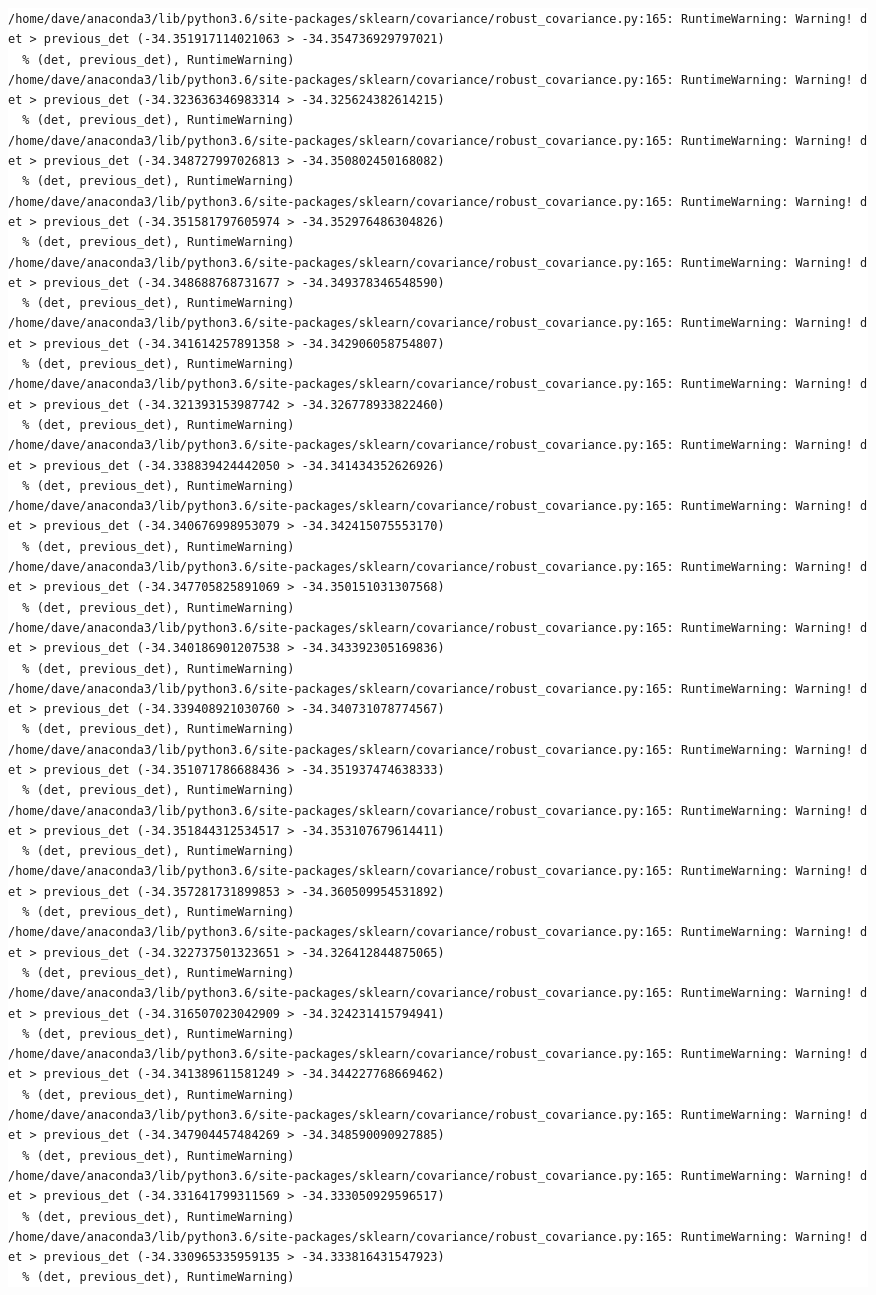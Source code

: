     /home/dave/anaconda3/lib/python3.6/site-packages/sklearn/covariance/robust_covariance.py:165: RuntimeWarning: Warning! det > previous_det (-34.351917114021063 > -34.354736929797021)
      % (det, previous_det), RuntimeWarning)
    /home/dave/anaconda3/lib/python3.6/site-packages/sklearn/covariance/robust_covariance.py:165: RuntimeWarning: Warning! det > previous_det (-34.323636346983314 > -34.325624382614215)
      % (det, previous_det), RuntimeWarning)
    /home/dave/anaconda3/lib/python3.6/site-packages/sklearn/covariance/robust_covariance.py:165: RuntimeWarning: Warning! det > previous_det (-34.348727997026813 > -34.350802450168082)
      % (det, previous_det), RuntimeWarning)
    /home/dave/anaconda3/lib/python3.6/site-packages/sklearn/covariance/robust_covariance.py:165: RuntimeWarning: Warning! det > previous_det (-34.351581797605974 > -34.352976486304826)
      % (det, previous_det), RuntimeWarning)
    /home/dave/anaconda3/lib/python3.6/site-packages/sklearn/covariance/robust_covariance.py:165: RuntimeWarning: Warning! det > previous_det (-34.348688768731677 > -34.349378346548590)
      % (det, previous_det), RuntimeWarning)
    /home/dave/anaconda3/lib/python3.6/site-packages/sklearn/covariance/robust_covariance.py:165: RuntimeWarning: Warning! det > previous_det (-34.341614257891358 > -34.342906058754807)
      % (det, previous_det), RuntimeWarning)
    /home/dave/anaconda3/lib/python3.6/site-packages/sklearn/covariance/robust_covariance.py:165: RuntimeWarning: Warning! det > previous_det (-34.321393153987742 > -34.326778933822460)
      % (det, previous_det), RuntimeWarning)
    /home/dave/anaconda3/lib/python3.6/site-packages/sklearn/covariance/robust_covariance.py:165: RuntimeWarning: Warning! det > previous_det (-34.338839424442050 > -34.341434352626926)
      % (det, previous_det), RuntimeWarning)
    /home/dave/anaconda3/lib/python3.6/site-packages/sklearn/covariance/robust_covariance.py:165: RuntimeWarning: Warning! det > previous_det (-34.340676998953079 > -34.342415075553170)
      % (det, previous_det), RuntimeWarning)
    /home/dave/anaconda3/lib/python3.6/site-packages/sklearn/covariance/robust_covariance.py:165: RuntimeWarning: Warning! det > previous_det (-34.347705825891069 > -34.350151031307568)
      % (det, previous_det), RuntimeWarning)
    /home/dave/anaconda3/lib/python3.6/site-packages/sklearn/covariance/robust_covariance.py:165: RuntimeWarning: Warning! det > previous_det (-34.340186901207538 > -34.343392305169836)
      % (det, previous_det), RuntimeWarning)
    /home/dave/anaconda3/lib/python3.6/site-packages/sklearn/covariance/robust_covariance.py:165: RuntimeWarning: Warning! det > previous_det (-34.339408921030760 > -34.340731078774567)
      % (det, previous_det), RuntimeWarning)
    /home/dave/anaconda3/lib/python3.6/site-packages/sklearn/covariance/robust_covariance.py:165: RuntimeWarning: Warning! det > previous_det (-34.351071786688436 > -34.351937474638333)
      % (det, previous_det), RuntimeWarning)
    /home/dave/anaconda3/lib/python3.6/site-packages/sklearn/covariance/robust_covariance.py:165: RuntimeWarning: Warning! det > previous_det (-34.351844312534517 > -34.353107679614411)
      % (det, previous_det), RuntimeWarning)
    /home/dave/anaconda3/lib/python3.6/site-packages/sklearn/covariance/robust_covariance.py:165: RuntimeWarning: Warning! det > previous_det (-34.357281731899853 > -34.360509954531892)
      % (det, previous_det), RuntimeWarning)
    /home/dave/anaconda3/lib/python3.6/site-packages/sklearn/covariance/robust_covariance.py:165: RuntimeWarning: Warning! det > previous_det (-34.322737501323651 > -34.326412844875065)
      % (det, previous_det), RuntimeWarning)
    /home/dave/anaconda3/lib/python3.6/site-packages/sklearn/covariance/robust_covariance.py:165: RuntimeWarning: Warning! det > previous_det (-34.316507023042909 > -34.324231415794941)
      % (det, previous_det), RuntimeWarning)
    /home/dave/anaconda3/lib/python3.6/site-packages/sklearn/covariance/robust_covariance.py:165: RuntimeWarning: Warning! det > previous_det (-34.341389611581249 > -34.344227768669462)
      % (det, previous_det), RuntimeWarning)
    /home/dave/anaconda3/lib/python3.6/site-packages/sklearn/covariance/robust_covariance.py:165: RuntimeWarning: Warning! det > previous_det (-34.347904457484269 > -34.348590090927885)
      % (det, previous_det), RuntimeWarning)
    /home/dave/anaconda3/lib/python3.6/site-packages/sklearn/covariance/robust_covariance.py:165: RuntimeWarning: Warning! det > previous_det (-34.331641799311569 > -34.333050929596517)
      % (det, previous_det), RuntimeWarning)
    /home/dave/anaconda3/lib/python3.6/site-packages/sklearn/covariance/robust_covariance.py:165: RuntimeWarning: Warning! det > previous_det (-34.330965335959135 > -34.333816431547923)
      % (det, previous_det), RuntimeWarning)